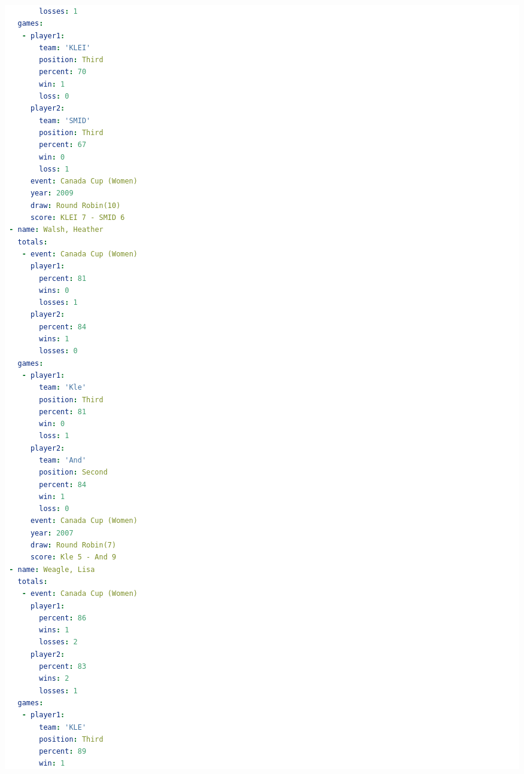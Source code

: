 ```yaml
        losses: 1
   games:
    - player1:
        team: 'KLEI'
        position: Third
        percent: 70
        win: 1
        loss: 0
      player2:
        team: 'SMID'
        position: Third
        percent: 67
        win: 0
        loss: 1
      event: Canada Cup (Women)
      year: 2009
      draw: Round Robin(10)
      score: KLEI 7 - SMID 6
 - name: Walsh, Heather
   totals:
    - event: Canada Cup (Women)
      player1:
        percent: 81
        wins: 0
        losses: 1
      player2:
        percent: 84
        wins: 1
        losses: 0
   games:
    - player1:
        team: 'Kle'
        position: Third
        percent: 81
        win: 0
        loss: 1
      player2:
        team: 'And'
        position: Second
        percent: 84
        win: 1
        loss: 0
      event: Canada Cup (Women)
      year: 2007
      draw: Round Robin(7)
      score: Kle 5 - And 9
 - name: Weagle, Lisa
   totals:
    - event: Canada Cup (Women)
      player1:
        percent: 86
        wins: 1
        losses: 2
      player2:
        percent: 83
        wins: 2
        losses: 1
   games:
    - player1:
        team: 'KLE'
        position: Third
        percent: 89
        win: 1
```